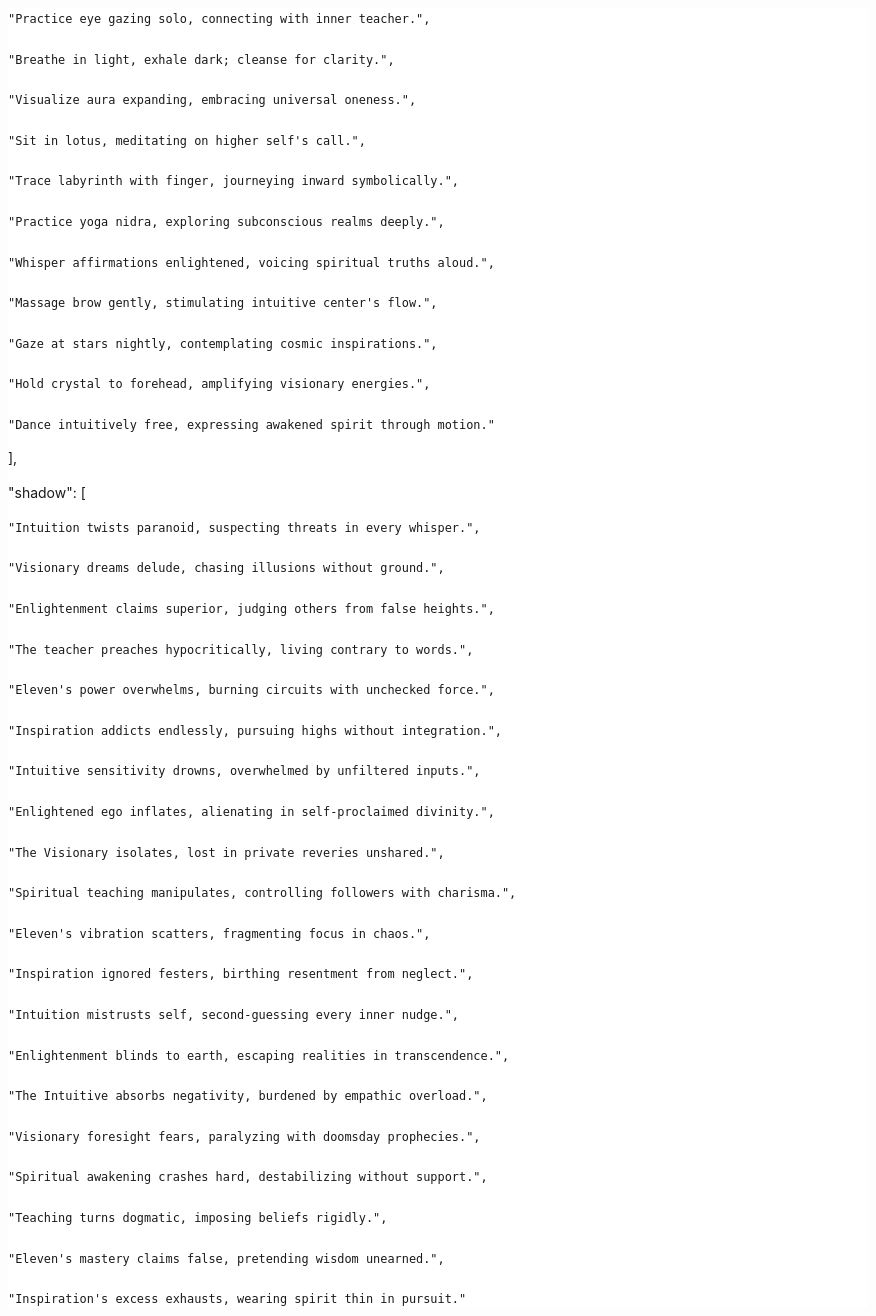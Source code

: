     "Practice eye gazing solo, connecting with inner teacher.",

    "Breathe in light, exhale dark; cleanse for clarity.",

    "Visualize aura expanding, embracing universal oneness.",

    "Sit in lotus, meditating on higher self's call.",

    "Trace labyrinth with finger, journeying inward symbolically.",

    "Practice yoga nidra, exploring subconscious realms deeply.",

    "Whisper affirmations enlightened, voicing spiritual truths aloud.",

    "Massage brow gently, stimulating intuitive center's flow.",

    "Gaze at stars nightly, contemplating cosmic inspirations.",

    "Hold crystal to forehead, amplifying visionary energies.",

    "Dance intuitively free, expressing awakened spirit through motion."

  \],

  "shadow": \[

    "Intuition twists paranoid, suspecting threats in every whisper.",

    "Visionary dreams delude, chasing illusions without ground.",

    "Enlightenment claims superior, judging others from false heights.",

    "The teacher preaches hypocritically, living contrary to words.",

    "Eleven's power overwhelms, burning circuits with unchecked force.",

    "Inspiration addicts endlessly, pursuing highs without integration.",

    "Intuitive sensitivity drowns, overwhelmed by unfiltered inputs.",

    "Enlightened ego inflates, alienating in self-proclaimed divinity.",

    "The Visionary isolates, lost in private reveries unshared.",

    "Spiritual teaching manipulates, controlling followers with charisma.",

    "Eleven's vibration scatters, fragmenting focus in chaos.",

    "Inspiration ignored festers, birthing resentment from neglect.",

    "Intuition mistrusts self, second-guessing every inner nudge.",

    "Enlightenment blinds to earth, escaping realities in transcendence.",

    "The Intuitive absorbs negativity, burdened by empathic overload.",

    "Visionary foresight fears, paralyzing with doomsday prophecies.",

    "Spiritual awakening crashes hard, destabilizing without support.",

    "Teaching turns dogmatic, imposing beliefs rigidly.",

    "Eleven's mastery claims false, pretending wisdom unearned.",

    "Inspiration's excess exhausts, wearing spirit thin in pursuit."
